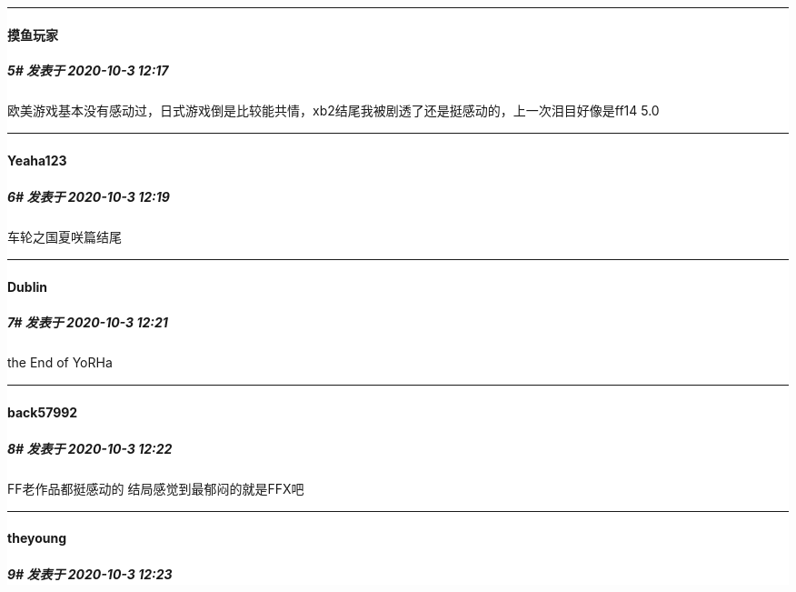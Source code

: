 -----

####  摸鱼玩家  
##### 5#       发表于 2020-10-3 12:17




欧美游戏基本没有感动过，日式游戏倒是比较能共情，xb2结尾我被剧透了还是挺感动的，上一次泪目好像是ff14 5.0







-----

####  Yeaha123  
##### 6#       发表于 2020-10-3 12:19




车轮之国夏咲篇结尾







-----

####  Dublin  
##### 7#       发表于 2020-10-3 12:21




the End of YoRHa







-----

####  back57992  
##### 8#       发表于 2020-10-3 12:22




FF老作品都挺感动的 结局感觉到最郁闷的就是FFX吧







-----

####  theyoung  
##### 9#       发表于 2020-10-3 12:23
